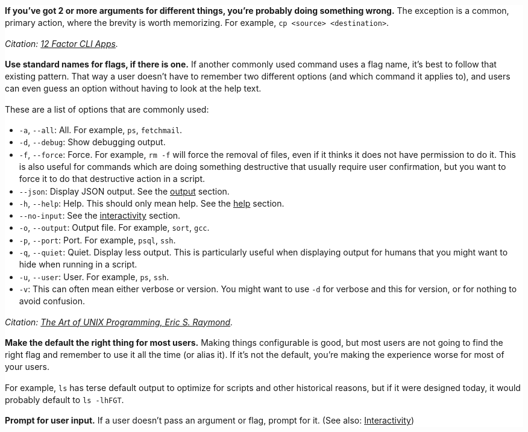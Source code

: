 **If you’ve got 2 or more arguments for different things, you’re probably doing something wrong.**
The exception is a common, primary action, where the brevity is worth memorizing.
For example, `cp <source> <destination>`.

_Citation: [12 Factor CLI Apps](https://medium.com/@jdxcode/12-factor-cli-apps-dd3c227a0e46)._

**Use standard names for flags, if there is one.**
If another commonly used command uses a flag name, it’s best to follow that existing pattern.
That way a user doesn’t have to remember two different options (and which command it applies to), and users can even guess an option without having to look at the help text.

These are a list of options that are commonly used:

- `-a`, `--all`: All.
  For example, `ps`, `fetchmail`.
- `-d`, `--debug`: Show debugging output.
- `-f`, `--force`: Force.
  For example, `rm -f` will force the removal of files, even if it thinks it does not have permission to do it.
  This is also useful for commands which are doing something destructive that usually require user confirmation, but you want to force it to do that destructive action in a script.
- `--json`: Display JSON output.
  See the [output](#output) section.
- `-h`, `--help`: Help.
  This should only mean help.
  See the [help](#help) section.
- `--no-input`: See the [interactivity](#interactivity) section.
- `-o`, `--output`: Output file.
  For example, `sort`, `gcc`.
- `-p`, `--port`: Port.
  For example, `psql`, `ssh`.
- `-q`, `--quiet`: Quiet.
  Display less output.
  This is particularly useful when displaying output for humans that you might want to hide when running in a script.
- `-u`, `--user`: User.
  For example, `ps`, `ssh`.
- `-v`: This can often mean either verbose or version.
  You might want to use `-d` for verbose and this for version, or for nothing to avoid confusion.

_Citation: [The Art of UNIX Programming, Eric S. Raymond](http://www.catb.org/esr/writings/taoup/html/ch10s05.html)._

**Make the default the right thing for most users.**
Making things configurable is good, but most users are not going to find the right flag and remember to use it all the time (or alias it).
If it’s not the default, you’re making the experience worse for most of your users.

For example, `ls` has terse default output to optimize for scripts and other historical reasons, but if it were designed today, it would probably default to `ls -lhFGT`.

**Prompt for user input.**
If a user doesn’t pass an argument or flag, prompt for it.
(See also: [Interactivity](#interactivity))

